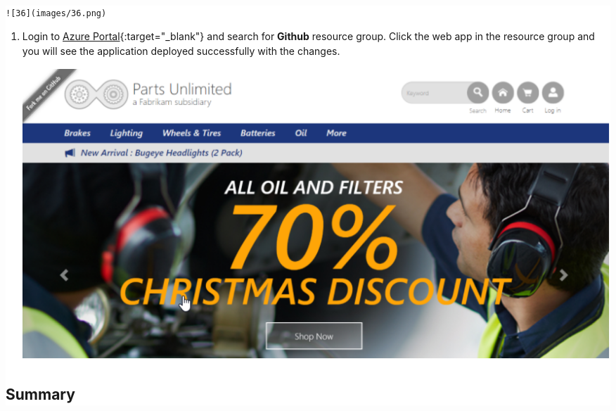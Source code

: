     ![36](images/36.png)

1. Login to [Azure Portal](https://portal.azure.com/){:target="_blank"} and search for **Github** resource group. Click the web app in the resource group and you will see the application deployed successfully with the changes.

    ![38](images/38.png)

## Summary
